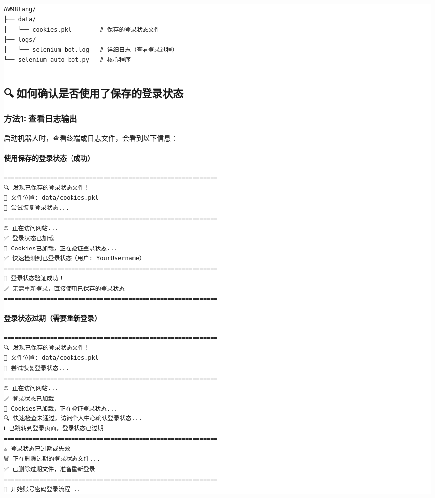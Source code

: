 ```
AW98tang/
├── data/
│   └── cookies.pkl        # 保存的登录状态文件
├── logs/
│   └── selenium_bot.log   # 详细日志（查看登录过程）
└── selenium_auto_bot.py   # 核心程序
```

---

## 🔍 如何确认是否使用了保存的登录状态

### 方法1: 查看日志输出

启动机器人时，查看终端或日志文件，会看到以下信息：

#### 使用保存的登录状态（成功）
```
============================================================
🔍 发现已保存的登录状态文件！
📂 文件位置: data/cookies.pkl
🔄 尝试恢复登录状态...
============================================================
🌐 正在访问网站...
✅ 登录状态已加载
📝 Cookies已加载，正在验证登录状态...
✅ 快速检测到已登录状态（用户: YourUsername）
============================================================
🎉 登录状态验证成功！
✅ 无需重新登录，直接使用已保存的登录状态
============================================================
```

#### 登录状态过期（需要重新登录）
```
============================================================
🔍 发现已保存的登录状态文件！
📂 文件位置: data/cookies.pkl
🔄 尝试恢复登录状态...
============================================================
🌐 正在访问网站...
✅ 登录状态已加载
📝 Cookies已加载，正在验证登录状态...
🔍 快速检查未通过，访问个人中心确认登录状态...
ℹ️ 已跳转到登录页面，登录状态已过期
============================================================
⚠️ 登录状态已过期或失效
🗑️ 正在删除过期的登录状态文件...
✅ 已删除过期文件，准备重新登录
============================================================
🔐 开始账号密码登录流程...
```
